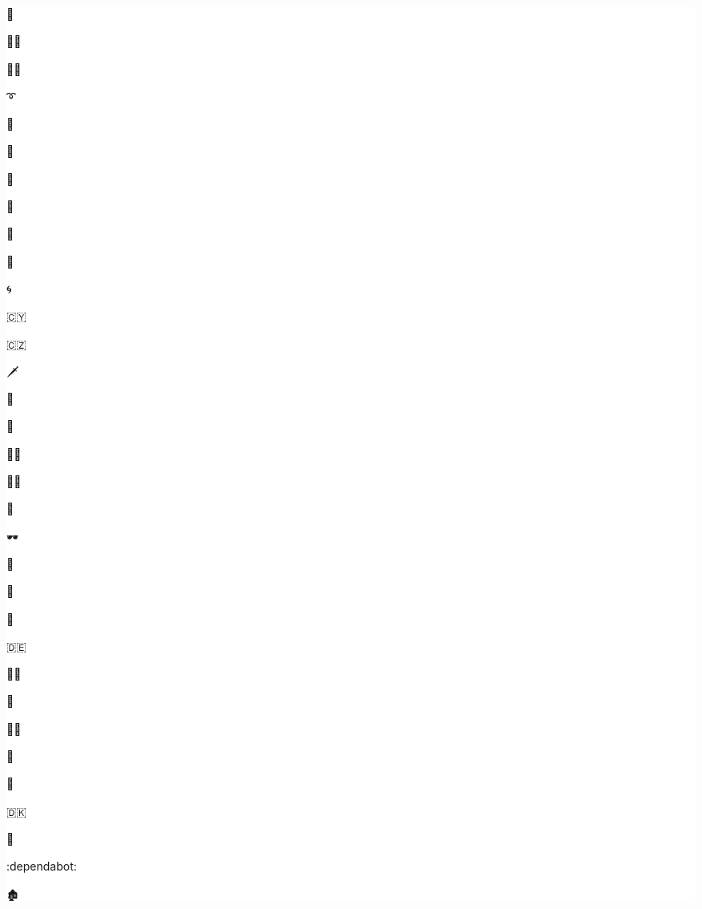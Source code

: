  :curling_stone:

 :curly_haired_man:

 :curly_haired_woman:

 :curly_loop:

 :currency_exchange:

 :curry:

 :cursing_face:

 :custard:

 :customs:

 :cut_of_meat:

 :cyclone:

 :cyprus:

 :czech_republic:

 :dagger:

 :dancer:

 :dancers:

 :dancing_men:

 :dancing_women:

 :dango:

 :dark_sunglasses:

 :dart:

 :dash:

 :date:

 :de:

 :deaf_man:

 :deaf_person:

 :deaf_woman:

 :deciduous_tree:

 :deer:

 :denmark:

 :department_store:

 :dependabot:

 :derelict_house:

